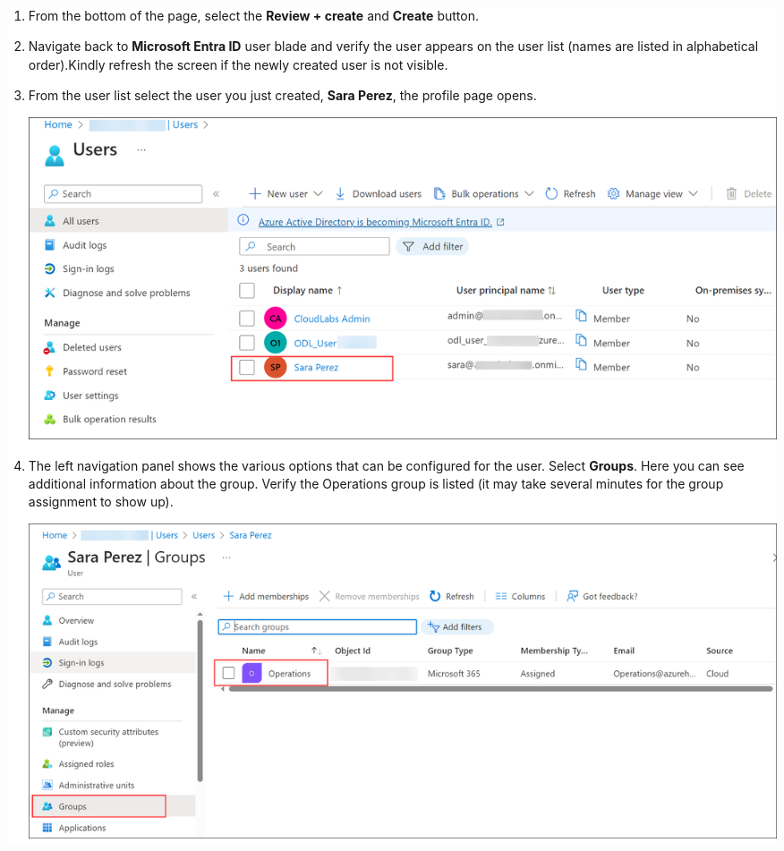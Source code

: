 1. From the bottom of the page, select the **Review + create** and **Create** button.

1. Navigate back to **Microsoft Entra ID** user blade and verify the user appears on the user list (names are listed in alphabetical order).Kindly refresh the screen if the newly created user is not visible.

1. From the user list select the user you just created, **Sara Perez**, the profile page opens.

      ![](../Images/sc900-image14.png)

1. The left navigation panel shows the various options that can be configured for the user.  Select **Groups**.  Here you can see additional information about the group.  Verify the Operations group is listed (it may take several minutes for the group assignment to show up).  

    ![](../Images/sc900-image15.png)
    